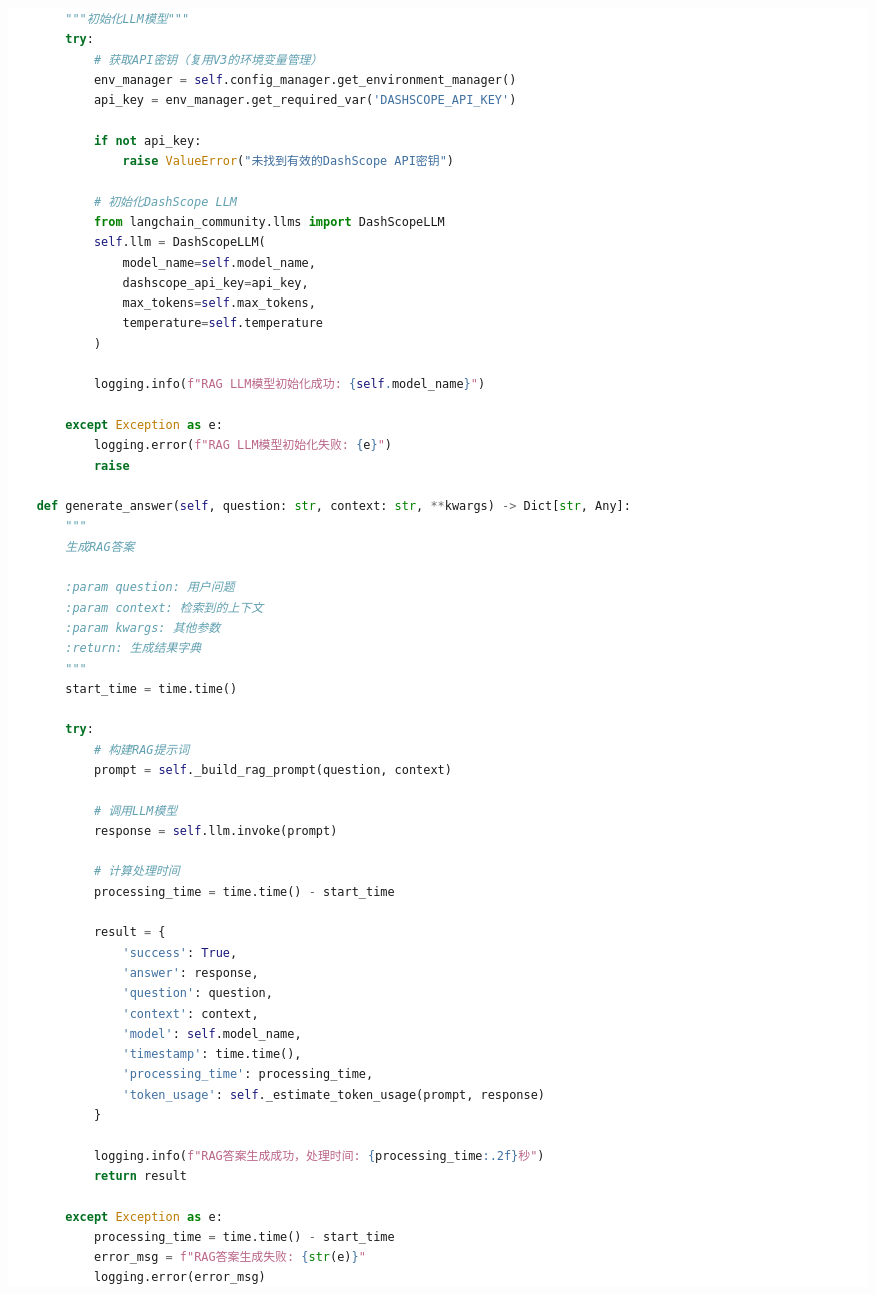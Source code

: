 ```python
        """初始化LLM模型"""
        try:
            # 获取API密钥（复用V3的环境变量管理）
            env_manager = self.config_manager.get_environment_manager()
            api_key = env_manager.get_required_var('DASHSCOPE_API_KEY')
            
            if not api_key:
                raise ValueError("未找到有效的DashScope API密钥")
            
            # 初始化DashScope LLM
            from langchain_community.llms import DashScopeLLM
            self.llm = DashScopeLLM(
                model_name=self.model_name,
                dashscope_api_key=api_key,
                max_tokens=self.max_tokens,
                temperature=self.temperature
            )
            
            logging.info(f"RAG LLM模型初始化成功: {self.model_name}")
            
        except Exception as e:
            logging.error(f"RAG LLM模型初始化失败: {e}")
            raise
    
    def generate_answer(self, question: str, context: str, **kwargs) -> Dict[str, Any]:
        """
        生成RAG答案
        
        :param question: 用户问题
        :param context: 检索到的上下文
        :param kwargs: 其他参数
        :return: 生成结果字典
        """
        start_time = time.time()
        
        try:
            # 构建RAG提示词
            prompt = self._build_rag_prompt(question, context)
            
            # 调用LLM模型
            response = self.llm.invoke(prompt)
            
            # 计算处理时间
            processing_time = time.time() - start_time
            
            result = {
                'success': True,
                'answer': response,
                'question': question,
                'context': context,
                'model': self.model_name,
                'timestamp': time.time(),
                'processing_time': processing_time,
                'token_usage': self._estimate_token_usage(prompt, response)
            }
            
            logging.info(f"RAG答案生成成功，处理时间: {processing_time:.2f}秒")
            return result
            
        except Exception as e:
            processing_time = time.time() - start_time
            error_msg = f"RAG答案生成失败: {str(e)}"
            logging.error(error_msg)
```